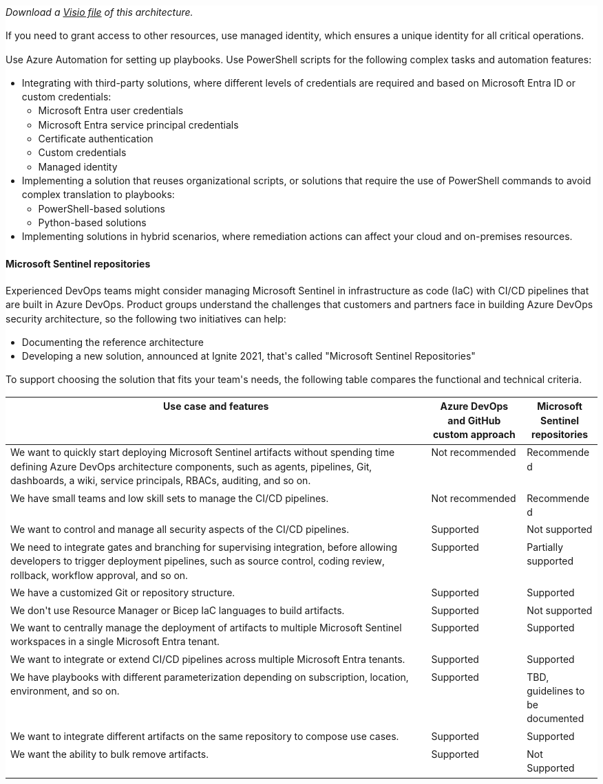 *Download a [Visio file](https://arch-center.azureedge.net/automate-sentinel-integration-architecture.vsdx) of this architecture.*

If you need to grant access to other resources, use managed identity, which ensures a unique identity for all critical operations.

Use Azure Automation for setting up playbooks. Use PowerShell scripts for the following complex tasks and automation features:

* Integrating with third-party solutions, where different levels of credentials are required and based on Microsoft Entra ID or custom credentials:
  * Microsoft Entra user credentials
  * Microsoft Entra service principal credentials
  * Certificate authentication
  * Custom credentials
  * Managed identity
* Implementing a solution that reuses organizational scripts, or solutions that require the use of PowerShell commands to avoid complex translation to playbooks:
  * PowerShell-based solutions
  * Python-based solutions
* Implementing solutions in hybrid scenarios, where remediation actions can affect your cloud and on-premises resources.

#### Microsoft Sentinel repositories

Experienced DevOps teams might consider managing Microsoft Sentinel in infrastructure as code (IaC) with CI/CD pipelines that are built in Azure DevOps. Product groups understand the challenges that customers and partners face in building Azure DevOps security architecture, so the following two initiatives can help:  

* Documenting the reference architecture
* Developing a new solution, announced at Ignite 2021, that's called "Microsoft Sentinel Repositories"

To support choosing the solution that fits your team's needs, the following table compares the functional and technical criteria.

| Use case and features | Azure DevOps and GitHub custom approach | Microsoft Sentinel repositories |
| ---- | --- | --- |
| We want to quickly start deploying Microsoft Sentinel artifacts without spending time defining Azure DevOps architecture components, such as agents, pipelines, Git, dashboards, a wiki, service principals, RBACs, auditing, and so on. | Not recommended | Recommended |
| We have small teams and low skill sets to manage the CI/CD pipelines. | Not recommended | Recommended |
| We want to control and manage all security aspects of the CI/CD pipelines. |  Supported | Not supported |
| We need to integrate gates and branching for supervising integration, before allowing developers to trigger deployment pipelines, such as source control, coding review, rollback, workflow approval, and so on. | Supported | Partially supported |
| We have a customized Git or repository structure. | Supported | Supported |
| We don't use Resource Manager or Bicep IaC languages to build artifacts. | Supported | Not supported |
| We want to centrally manage the deployment of artifacts to multiple Microsoft Sentinel workspaces in a single Microsoft Entra tenant. | Supported | Supported |
| We want to integrate or extend CI/CD pipelines across multiple Microsoft Entra tenants. | Supported | Supported |
| We have playbooks with different parameterization depending on subscription, location, environment, and so on. | Supported | TBD, guidelines to be documented |
| We want to integrate different artifacts on the same repository to compose use cases. | Supported | Supported |
| We want the ability to bulk remove artifacts. | Supported | Not Supported |
